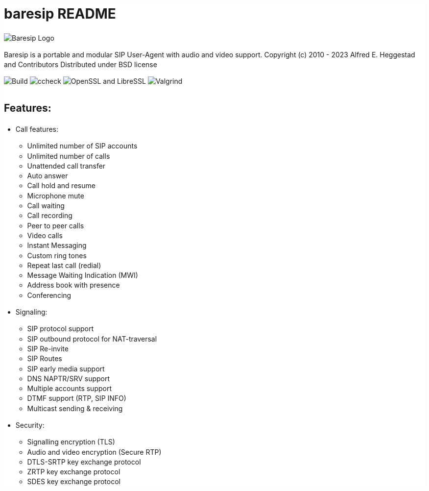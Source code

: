 baresip README
==============


![Baresip Logo](https://raw.githubusercontent.com/baresip/baresip/master/share/logo.png)


Baresip is a portable and modular SIP User-Agent with audio and video support.
Copyright (c) 2010 - 2023 Alfred E. Heggestad and Contributors
Distributed under BSD license


![Build](https://github.com/baresip/baresip/workflows/Build/badge.svg)
![ccheck](https://github.com/baresip/baresip/workflows/ccheck/badge.svg)
![OpenSSL and LibreSSL](https://github.com/baresip/baresip/workflows/OpenSSL%20no-deprecated%20and%20LibreSSL/badge.svg)
![Valgrind](https://github.com/baresip/baresip/workflows/valgrind%20leak%20check/badge.svg)


## Features:

* Call features:
  - Unlimited number of SIP accounts
  - Unlimited number of calls
  - Unattended call transfer
  - Auto answer
  - Call hold and resume
  - Microphone mute
  - Call waiting
  - Call recording
  - Peer to peer calls
  - Video calls
  - Instant Messaging
  - Custom ring tones
  - Repeat last call (redial)
  - Message Waiting Indication (MWI)
  - Address book with presence
  - Conferencing

* Signaling:
  - SIP protocol support
  - SIP outbound protocol for NAT-traversal
  - SIP Re-invite
  - SIP Routes
  - SIP early media support
  - DNS NAPTR/SRV support
  - Multiple accounts support
  - DTMF support (RTP, SIP INFO)
  - Multicast sending & receiving

* Security:
  - Signalling encryption (TLS)
  - Audio and video encryption (Secure RTP)
  - DTLS-SRTP key exchange protocol
  - ZRTP key exchange protocol
  - SDES key exchange protocol
